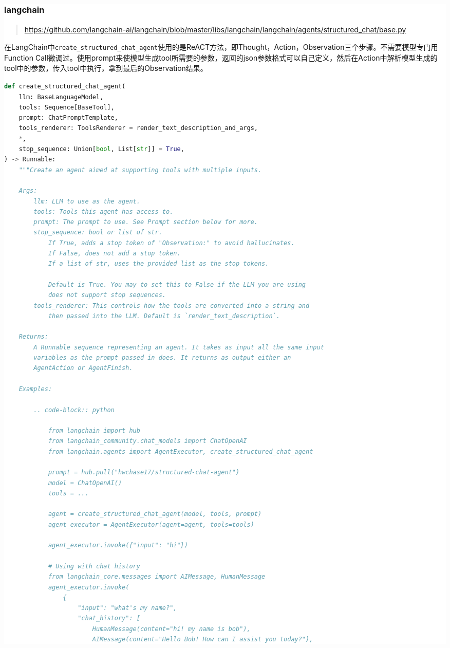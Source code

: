 ### langchain

> https://github.com/langchain-ai/langchain/blob/master/libs/langchain/langchain/agents/structured_chat/base.py

在LangChain中`create_structured_chat_agent`使用的是ReACT方法，即Thought，Action，Observation三个步骤。不需要模型专门用Function Call微调过。使用prompt来使模型生成tool所需要的参数，返回的json参数格式可以自己定义，然后在Action中解析模型生成的tool中的参数，传入tool中执行，拿到最后的Observation结果。

```python
def create_structured_chat_agent(
    llm: BaseLanguageModel,
    tools: Sequence[BaseTool],
    prompt: ChatPromptTemplate,
    tools_renderer: ToolsRenderer = render_text_description_and_args,
    *,
    stop_sequence: Union[bool, List[str]] = True,
) -> Runnable:
    """Create an agent aimed at supporting tools with multiple inputs.

    Args:
        llm: LLM to use as the agent.
        tools: Tools this agent has access to.
        prompt: The prompt to use. See Prompt section below for more.
        stop_sequence: bool or list of str.
            If True, adds a stop token of "Observation:" to avoid hallucinates.
            If False, does not add a stop token.
            If a list of str, uses the provided list as the stop tokens.

            Default is True. You may to set this to False if the LLM you are using
            does not support stop sequences.
        tools_renderer: This controls how the tools are converted into a string and
            then passed into the LLM. Default is `render_text_description`.

    Returns:
        A Runnable sequence representing an agent. It takes as input all the same input
        variables as the prompt passed in does. It returns as output either an
        AgentAction or AgentFinish.

    Examples:

        .. code-block:: python

            from langchain import hub
            from langchain_community.chat_models import ChatOpenAI
            from langchain.agents import AgentExecutor, create_structured_chat_agent

            prompt = hub.pull("hwchase17/structured-chat-agent")
            model = ChatOpenAI()
            tools = ...

            agent = create_structured_chat_agent(model, tools, prompt)
            agent_executor = AgentExecutor(agent=agent, tools=tools)

            agent_executor.invoke({"input": "hi"})

            # Using with chat history
            from langchain_core.messages import AIMessage, HumanMessage
            agent_executor.invoke(
                {
                    "input": "what's my name?",
                    "chat_history": [
                        HumanMessage(content="hi! my name is bob"),
                        AIMessage(content="Hello Bob! How can I assist you today?"),
```